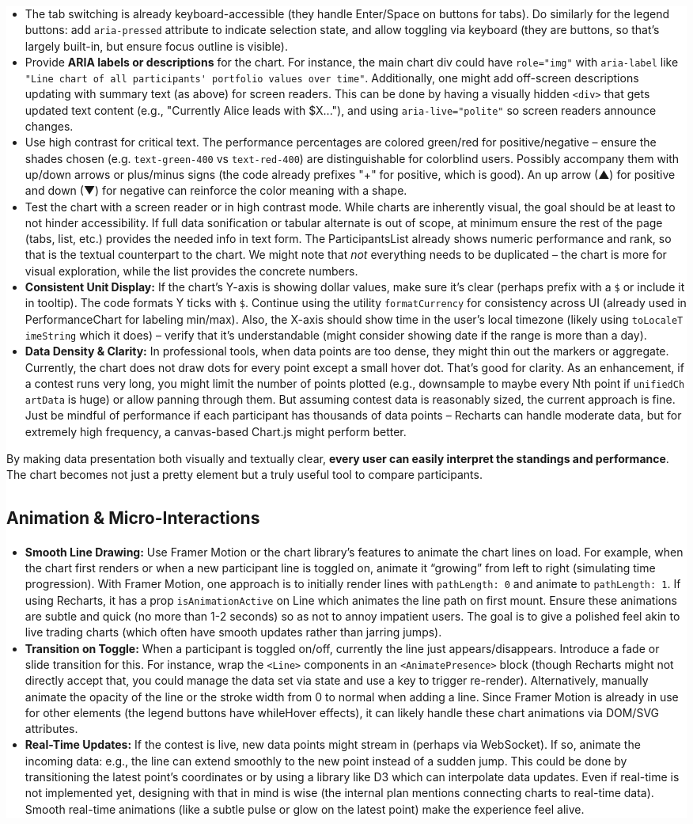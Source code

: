   * The tab switching is already keyboard-accessible (they handle Enter/Space on buttons for tabs). Do similarly for the legend buttons: add `aria-pressed` attribute to indicate selection state, and allow toggling via keyboard (they are buttons, so that’s largely built-in, but ensure focus outline is visible).
  * Provide **ARIA labels or descriptions** for the chart. For instance, the main chart div could have `role="img"` with `aria-label` like `"Line chart of all participants' portfolio values over time"`. Additionally, one might add off-screen descriptions updating with summary text (as above) for screen readers. This can be done by having a visually hidden `<div>` that gets updated text content (e.g., "Currently Alice leads with \$X..."), and using `aria-live="polite"` so screen readers announce changes.
  * Use high contrast for critical text. The performance percentages are colored green/red for positive/negative – ensure the shades chosen (e.g. `text-green-400` vs `text-red-400`) are distinguishable for colorblind users. Possibly accompany them with up/down arrows or plus/minus signs (the code already prefixes "+" for positive, which is good). An up arrow (▲) for positive and down (▼) for negative can reinforce the color meaning with a shape.
  * Test the chart with a screen reader or in high contrast mode. While charts are inherently visual, the goal should be at least to not hinder accessibility. If full data sonification or tabular alternate is out of scope, at minimum ensure the rest of the page (tabs, list, etc.) provides the needed info in text form. The ParticipantsList already shows numeric performance and rank, so that is the textual counterpart to the chart. We might note that *not* everything needs to be duplicated – the chart is more for visual exploration, while the list provides the concrete numbers.
* **Consistent Unit Display:** If the chart’s Y-axis is showing dollar values, make sure it’s clear (perhaps prefix with a `$` or include it in tooltip). The code formats Y ticks with `$`. Continue using the utility `formatCurrency` for consistency across UI (already used in PerformanceChart for labeling min/max). Also, the X-axis should show time in the user’s local timezone (likely using `toLocaleTimeString` which it does) – verify that it’s understandable (might consider showing date if the range is more than a day).
* **Data Density & Clarity:** In professional tools, when data points are too dense, they might thin out the markers or aggregate. Currently, the chart does not draw dots for every point except a small hover dot. That’s good for clarity. As an enhancement, if a contest runs very long, you might limit the number of points plotted (e.g., downsample to maybe every Nth point if `unifiedChartData` is huge) or allow panning through them. But assuming contest data is reasonably sized, the current approach is fine. Just be mindful of performance if each participant has thousands of data points – Recharts can handle moderate data, but for extremely high frequency, a canvas-based Chart.js might perform better.

By making data presentation both visually and textually clear, **every user can easily interpret the standings and performance**. The chart becomes not just a pretty element but a truly useful tool to compare participants.

## Animation & Micro-Interactions

* **Smooth Line Drawing:** Use Framer Motion or the chart library’s features to animate the chart lines on load. For example, when the chart first renders or when a new participant line is toggled on, animate it “growing” from left to right (simulating time progression). With Framer Motion, one approach is to initially render lines with `pathLength: 0` and animate to `pathLength: 1`. If using Recharts, it has a prop `isAnimationActive` on Line which animates the line path on first mount. Ensure these animations are subtle and quick (no more than 1-2 seconds) so as not to annoy impatient users. The goal is to give a polished feel akin to live trading charts (which often have smooth updates rather than jarring jumps).
* **Transition on Toggle:** When a participant is toggled on/off, currently the line just appears/disappears. Introduce a fade or slide transition for this. For instance, wrap the `<Line>` components in an `<AnimatePresence>` block (though Recharts might not directly accept that, you could manage the data set via state and use a key to trigger re-render). Alternatively, manually animate the opacity of the line or the stroke width from 0 to normal when adding a line. Since Framer Motion is already in use for other elements (the legend buttons have whileHover effects), it can likely handle these chart animations via DOM/SVG attributes.
* **Real-Time Updates:** If the contest is live, new data points might stream in (perhaps via WebSocket). If so, animate the incoming data: e.g., the line can extend smoothly to the new point instead of a sudden jump. This could be done by transitioning the latest point’s coordinates or by using a library like D3 which can interpolate data updates. Even if real-time is not implemented yet, designing with that in mind is wise (the internal plan mentions connecting charts to real-time data). Smooth real-time animations (like a subtle pulse or glow on the latest point) make the experience feel alive.